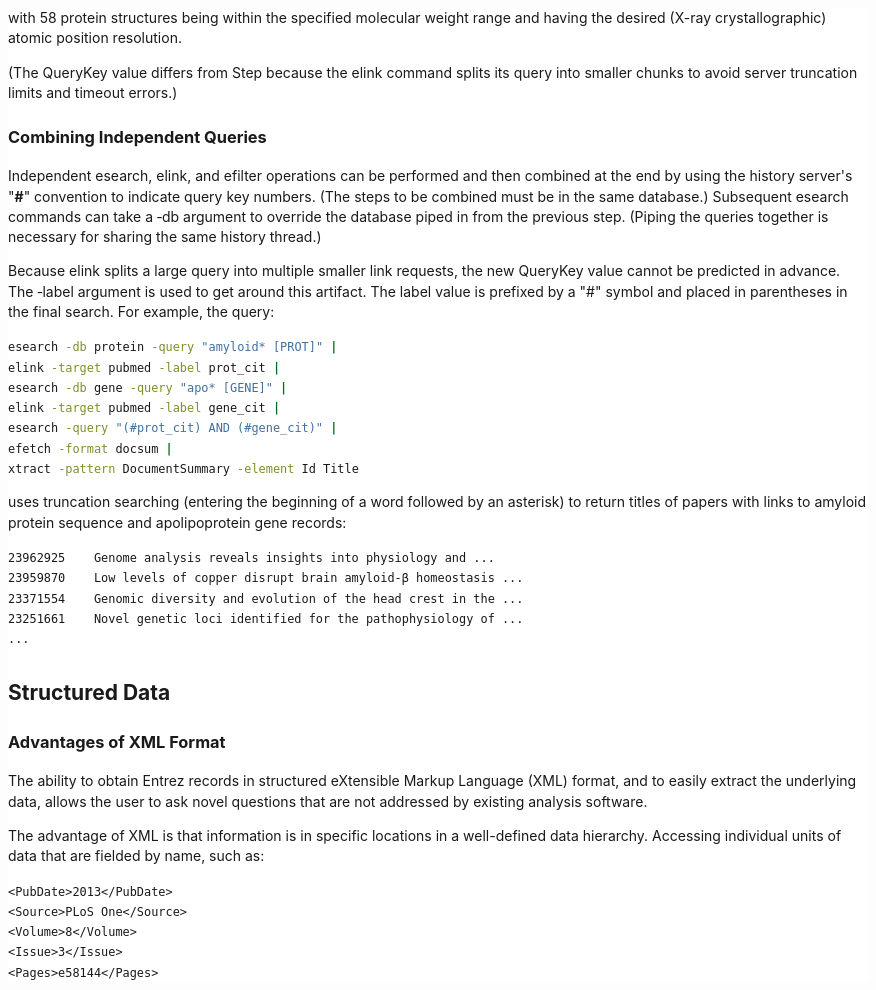 with 58 protein structures being within the specified molecular weight range and having the desired (X-ray crystallographic) atomic position resolution.

(The QueryKey value differs from Step because the elink command splits its query into smaller chunks to avoid server truncation limits and timeout errors.)

### Combining Independent Queries

Independent esearch, elink, and efilter operations can be performed and then combined at the end by using the history server's "**#**" convention to indicate query key numbers. (The steps to be combined must be in the same database.) Subsequent esearch commands can take a ‑db argument to override the database piped in from the previous step. (Piping the queries together is necessary for sharing the same history thread.)

Because elink splits a large query into multiple smaller link requests, the new QueryKey value cannot be predicted in advance. The ‑label argument is used to get around this artifact. The label value is prefixed by a "#" symbol and placed in parentheses in the final search. For example, the query:

```bash
esearch -db protein -query "amyloid* [PROT]" |
elink -target pubmed -label prot_cit |
esearch -db gene -query "apo* [GENE]" |
elink -target pubmed -label gene_cit |
esearch -query "(#prot_cit) AND (#gene_cit)" |
efetch -format docsum |
xtract -pattern DocumentSummary -element Id Title
```

uses truncation searching (entering the beginning of a word followed by an asterisk) to return titles of papers with links to amyloid protein sequence and apolipoprotein gene records:

```
23962925    Genome analysis reveals insights into physiology and ...
23959870    Low levels of copper disrupt brain amyloid-β homeostasis ...
23371554    Genomic diversity and evolution of the head crest in the ...
23251661    Novel genetic loci identified for the pathophysiology of ...
...
```

## Structured Data

### Advantages of XML Format

The ability to obtain Entrez records in structured eXtensible Markup Language (XML) format, and to easily extract the underlying data, allows the user to ask novel questions that are not addressed by existing analysis software.

The advantage of XML is that information is in specific locations in a well-defined data hierarchy. Accessing individual units of data that are fielded by name, such as:

```
<PubDate>2013</PubDate>
<Source>PLoS One</Source>
<Volume>8</Volume>
<Issue>3</Issue>
<Pages>e58144</Pages>
```
